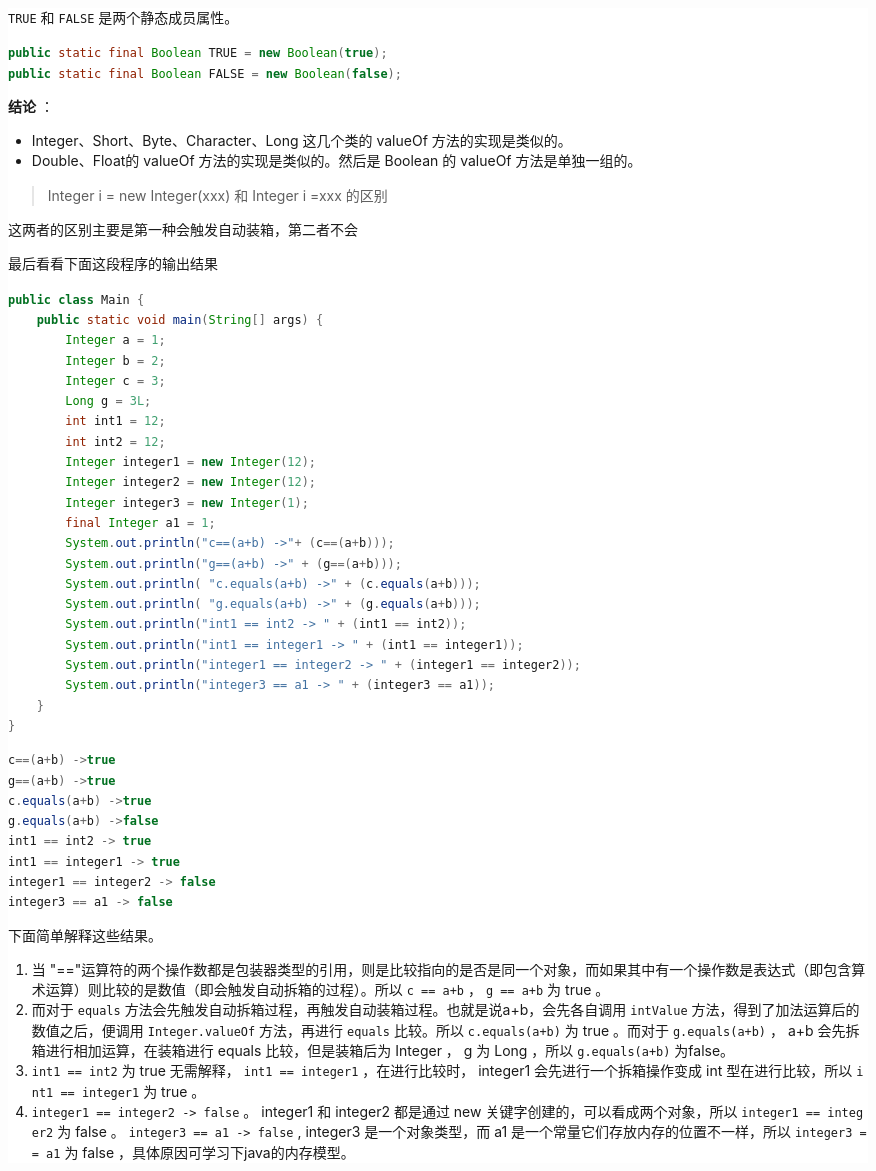`TRUE` 和 `FALSE` 是两个静态成员属性。

```java
public static final Boolean TRUE = new Boolean(true);
public static final Boolean FALSE = new Boolean(false);
```

**结论** ：

- Integer、Short、Byte、Character、Long 这几个类的 valueOf 方法的实现是类似的。
- Double、Float的 valueOf 方法的实现是类似的。然后是 Boolean 的 valueOf 方法是单独一组的。

> Integer i = new Integer(xxx) 和 Integer i =xxx 的区别

这两者的区别主要是第一种会触发自动装箱，第二者不会

最后看看下面这段程序的输出结果

```java
public class Main {
    public static void main(String[] args) {
        Integer a = 1;
        Integer b = 2;
        Integer c = 3;
        Long g = 3L;
        int int1 = 12;
        int int2 = 12;
        Integer integer1 = new Integer(12);
        Integer integer2 = new Integer(12);
        Integer integer3 = new Integer(1);
        final Integer a1 = 1;
        System.out.println("c==(a+b) ->"+ (c==(a+b)));
        System.out.println("g==(a+b) ->" + (g==(a+b)));
        System.out.println( "c.equals(a+b) ->" + (c.equals(a+b)));
        System.out.println( "g.equals(a+b) ->" + (g.equals(a+b)));
        System.out.println("int1 == int2 -> " + (int1 == int2));
        System.out.println("int1 == integer1 -> " + (int1 == integer1));
        System.out.println("integer1 == integer2 -> " + (integer1 == integer2));
        System.out.println("integer3 == a1 -> " + (integer3 == a1));
    }
}
```

```java
c==(a+b) ->true
g==(a+b) ->true
c.equals(a+b) ->true
g.equals(a+b) ->false
int1 == int2 -> true
int1 == integer1 -> true
integer1 == integer2 -> false
integer3 == a1 -> false
```

下面简单解释这些结果。

1. 当 "=="运算符的两个操作数都是包装器类型的引用，则是比较指向的是否是同一个对象，而如果其中有一个操作数是表达式（即包含算术运算）则比较的是数值（即会触发自动拆箱的过程）。所以 `c == a+b` ， `g == a+b` 为 true 。
2. 而对于 `equals` 方法会先触发自动拆箱过程，再触发自动装箱过程。也就是说a+b，会先各自调用 `intValue` 方法，得到了加法运算后的数值之后，便调用 `Integer.valueOf` 方法，再进行 `equals` 比较。所以 `c.equals(a+b)` 为 true 。而对于 `g.equals(a+b)` ， a+b 会先拆箱进行相加运算，在装箱进行 equals 比较，但是装箱后为 Integer ， g 为 Long ，所以 `g.equals(a+b)` 为false。
3. `int1 == int2` 为 true 无需解释， `int1 == integer1` ，在进行比较时， integer1 会先进行一个拆箱操作变成 int 型在进行比较，所以 `int1 == integer1` 为 true 。
4. `integer1 == integer2 -> false` 。 integer1 和 integer2 都是通过 new 关键字创建的，可以看成两个对象，所以 `integer1 == integer2` 为 false 。 `integer3 == a1 -> false` , integer3 是一个对象类型，而 a1 是一个常量它们存放内存的位置不一样，所以 `integer3 == a1` 为 false ，具体原因可学习下java的内存模型。
